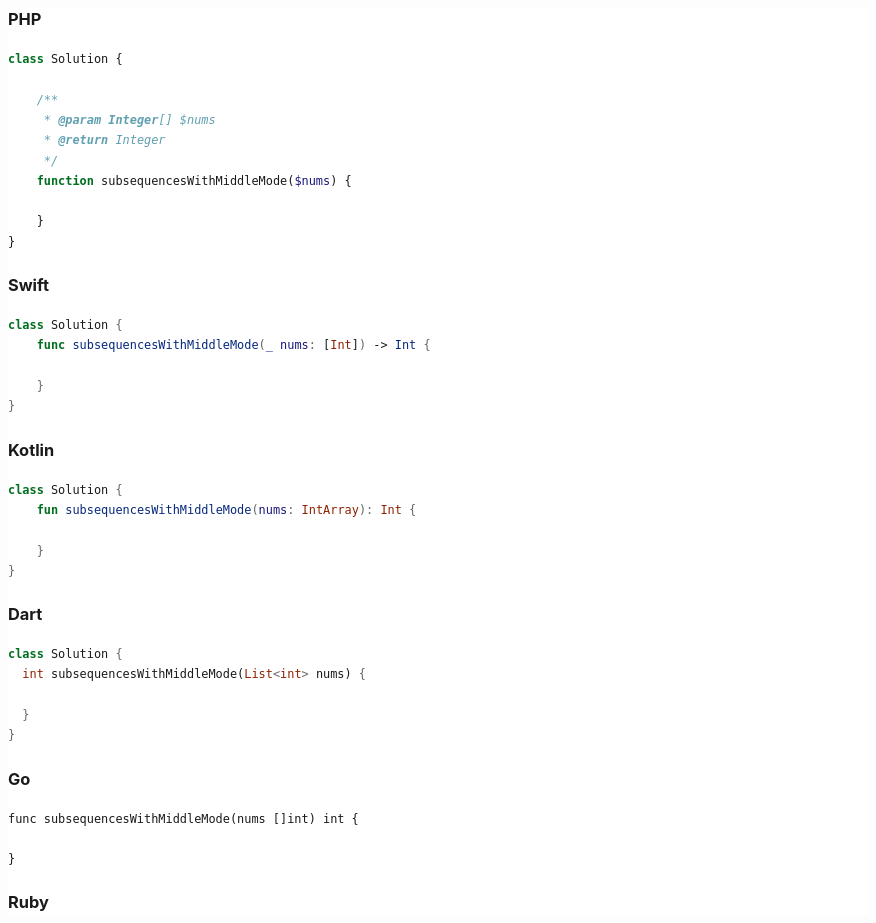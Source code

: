 ### PHP

```php
class Solution {

    /**
     * @param Integer[] $nums
     * @return Integer
     */
    function subsequencesWithMiddleMode($nums) {
        
    }
}
```

### Swift

```swift
class Solution {
    func subsequencesWithMiddleMode(_ nums: [Int]) -> Int {
        
    }
}
```

### Kotlin

```kotlin
class Solution {
    fun subsequencesWithMiddleMode(nums: IntArray): Int {
        
    }
}
```

### Dart

```dart
class Solution {
  int subsequencesWithMiddleMode(List<int> nums) {
    
  }
}
```

### Go

```golang
func subsequencesWithMiddleMode(nums []int) int {
    
}
```

### Ruby
